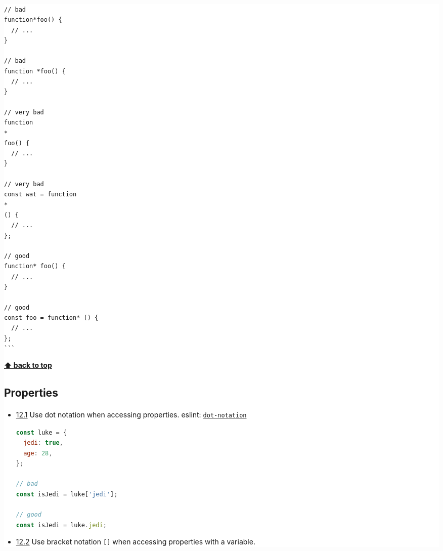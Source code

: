     // bad
    function*foo() {
      // ...
    }

    // bad
    function *foo() {
      // ...
    }

    // very bad
    function
    *
    foo() {
      // ...
    }

    // very bad
    const wat = function
    *
    () {
      // ...
    };

    // good
    function* foo() {
      // ...
    }

    // good
    const foo = function* () {
      // ...
    };
    ```

[**⬆ back to top**](style-guide.md#table-of-contents)

## Properties

*   [12.1](style-guide.md#properties--dot) Use dot notation when accessing properties. eslint: [`dot-notation`](https://eslint.org/docs/rules/dot-notation)

    ```js
    const luke = {
      jedi: true,
      age: 28,
    };

    // bad
    const isJedi = luke['jedi'];

    // good
    const isJedi = luke.jedi;
    ```
*   [12.2](style-guide.md#properties--bracket) Use bracket notation `[]` when accessing properties with a variable.
